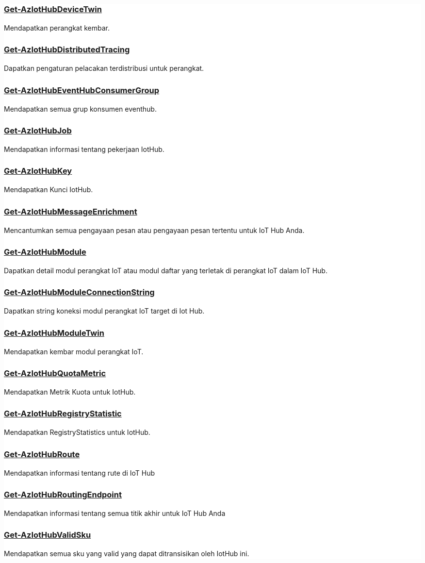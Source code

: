 ### [Get-AzIotHubDeviceTwin](Get-AzIotHubDeviceTwin.md)
Mendapatkan perangkat kembar.

### [Get-AzIotHubDistributedTracing](Get-AzIotHubDistributedTracing.md)
Dapatkan pengaturan pelacakan terdistribusi untuk perangkat.

### [Get-AzIotHubEventHubConsumerGroup](Get-AzIotHubEventHubConsumerGroup.md)
Mendapatkan semua grup konsumen eventhub.

### [Get-AzIotHubJob](Get-AzIotHubJob.md)
Mendapatkan informasi tentang pekerjaan IotHub.

### [Get-AzIotHubKey](Get-AzIotHubKey.md)
Mendapatkan Kunci IotHub.

### [Get-AzIotHubMessageEnrichment](Get-AzIotHubMessageEnrichment.md)
Mencantumkan semua pengayaan pesan atau pengayaan pesan tertentu untuk IoT Hub Anda.

### [Get-AzIotHubModule](Get-AzIotHubModule.md)
Dapatkan detail modul perangkat IoT atau modul daftar yang terletak di perangkat IoT dalam IoT Hub.

### [Get-AzIotHubModuleConnectionString](Get-AzIotHubModuleConnectionString.md)
Dapatkan string koneksi modul perangkat IoT target di Iot Hub.

### [Get-AzIotHubModuleTwin](Get-AzIotHubModuleTwin.md)
Mendapatkan kembar modul perangkat IoT.

### [Get-AzIotHubQuotaMetric](Get-AzIotHubQuotaMetric.md)
Mendapatkan Metrik Kuota untuk IotHub.

### [Get-AzIotHubRegistryStatistic](Get-AzIotHubRegistryStatistic.md)
Mendapatkan RegistryStatistics untuk IotHub.

### [Get-AzIotHubRoute](Get-AzIotHubRoute.md)
Mendapatkan informasi tentang rute di IoT Hub

### [Get-AzIotHubRoutingEndpoint](Get-AzIotHubRoutingEndpoint.md)
Mendapatkan informasi tentang semua titik akhir untuk IoT Hub Anda

### [Get-AzIotHubValidSku](Get-AzIotHubValidSku.md)
Mendapatkan semua sku yang valid yang dapat ditransisikan oleh IotHub ini.
